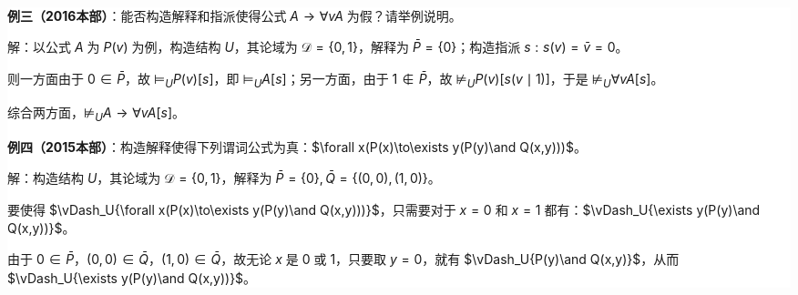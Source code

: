 

**例三（2016本部）**：能否构造解释和指派使得公式 $A\to\forall vA$ 为假？请举例说明。

解：以公式 $A$ 为 $P(v)$ 为例，构造结构 $U$，其论域为 $\mathcal D=\{0,1\}$，解释为 $\bar P=\{0\}$；构造指派 $s:s(v)=\bar v=0$。

则一方面由于 $0\in \bar P$，故 $\vDash_UP(v)[s]$，即 $\vDash_UA[s]$；另一方面，由于 $1\notin\bar P$，故 $\not\vDash_U P(v)[s(v\mid 1)]$，于是 $\not\vDash_U\forall vA[s]$。

综合两方面，$\not\vDash_U A\to\forall vA[s]$。



**例四（2015本部）**：构造解释使得下列谓词公式为真：$\forall x(P(x)\to\exists y(P(y)\and Q(x,y)))$。

解：构造结构 $U$，其论域为 $\mathcal D=\{0,1\}$，解释为 $\bar P=\{0\},\,\bar Q=\{(0,0),(1,0)\}$。

要使得 $\vDash_U{\forall x(P(x)\to\exists y(P(y)\and Q(x,y)))}$，只需要对于 $x=0$ 和 $x=1$ 都有：$\vDash_U{\exists y(P(y)\and Q(x,y))}$。

由于 $0\in\bar P$，$(0,0)\in\bar Q$，$(1,0)\in\bar Q$，故无论 $x$ 是 $0$ 或 $1$，只要取 $y=0$，就有 $\vDash_U{P(y)\and Q(x,y)}$，从而 $\vDash_U{\exists y(P(y)\and Q(x,y))}$。

